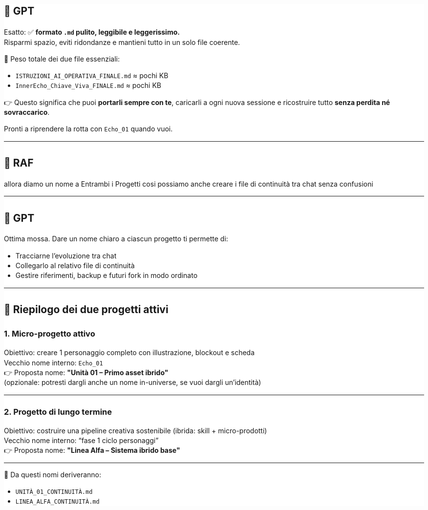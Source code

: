 ## 🤖 **GPT**

Esatto: ✅ **formato `.md` pulito, leggibile e leggerissimo.**  
Risparmi spazio, eviti ridondanze e mantieni tutto in un solo file coerente.

📁 Peso totale dei due file essenziali:
- `ISTRUZIONI_AI_OPERATIVA_FINALE.md` ≈ pochi KB
- `InnerEcho_Chiave_Viva_FINALE.md` ≈ pochi KB

👉 Questo significa che puoi **portarli sempre con te**, caricarli a ogni nuova sessione e ricostruire tutto **senza perdita né sovraccarico**.

Pronti a riprendere la rotta con `Echo_01` quando vuoi.

---

## 👤 **RAF**

allora diamo un nome a Entrambi i Progetti cosi possiamo anche creare i file di continuità tra chat senza confusioni

---

## 🤖 **GPT**

Ottima mossa. Dare un nome chiaro a ciascun progetto ti permette di:

- Tracciarne l’evoluzione tra chat
- Collegarlo al relativo file di continuità
- Gestire riferimenti, backup e futuri fork in modo ordinato

---

## 📌 Riepilogo dei due progetti attivi

### 1. **Micro-progetto attivo**  
Obiettivo: creare 1 personaggio completo con illustrazione, blockout e scheda  
Vecchio nome interno: `Echo_01`  
👉 Proposta nome: **"Unità 01 – Primo asset ibrido"**  
(opzionale: potresti dargli anche un nome in-universe, se vuoi dargli un’identità)

---

### 2. **Progetto di lungo termine**  
Obiettivo: costruire una pipeline creativa sostenibile (ibrida: skill + micro-prodotti)  
Vecchio nome interno: “fase 1 ciclo personaggi”  
👉 Proposta nome: **"Linea Alfa – Sistema ibrido base"**

---

📂 Da questi nomi deriveranno:
- `UNITÀ_01_CONTINUITÀ.md`
- `LINEA_ALFA_CONTINUITÀ.md`
